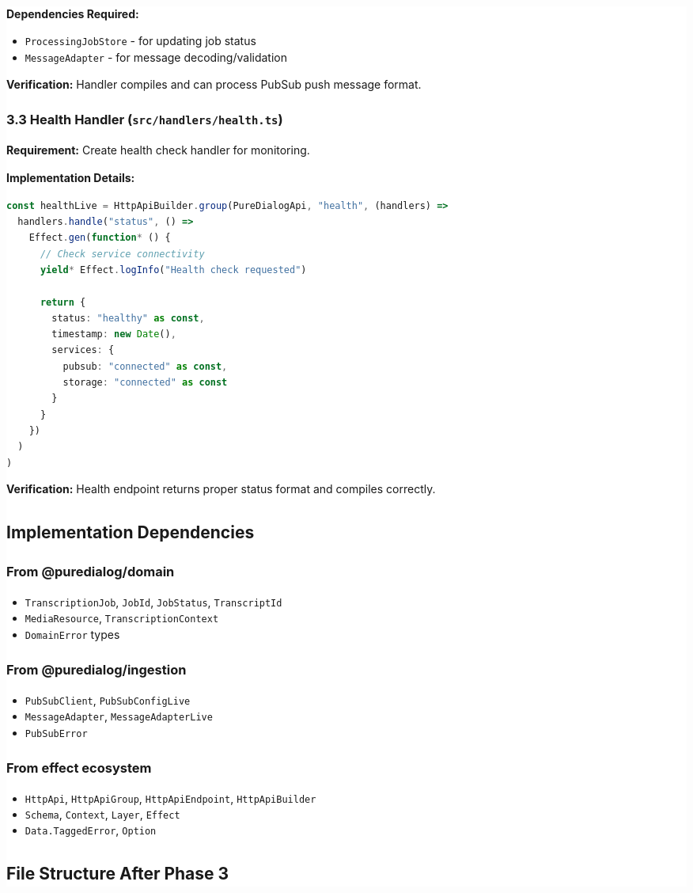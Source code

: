 **Dependencies Required:**
- `ProcessingJobStore` - for updating job status
- `MessageAdapter` - for message decoding/validation

**Verification:** Handler compiles and can process PubSub push message format.

### 3.3 Health Handler (`src/handlers/health.ts`)

**Requirement:** Create health check handler for monitoring.

**Implementation Details:**
```typescript
const healthLive = HttpApiBuilder.group(PureDialogApi, "health", (handlers) =>
  handlers.handle("status", () =>
    Effect.gen(function* () {
      // Check service connectivity
      yield* Effect.logInfo("Health check requested")
      
      return {
        status: "healthy" as const,
        timestamp: new Date(),
        services: {
          pubsub: "connected" as const,
          storage: "connected" as const
        }
      }
    })
  )
)
```

**Verification:** Health endpoint returns proper status format and compiles correctly.

## Implementation Dependencies

### From @puredialog/domain
- `TranscriptionJob`, `JobId`, `JobStatus`, `TranscriptId`
- `MediaResource`, `TranscriptionContext`
- `DomainError` types

### From @puredialog/ingestion  
- `PubSubClient`, `PubSubConfigLive`
- `MessageAdapter`, `MessageAdapterLive`
- `PubSubError`

### From effect ecosystem
- `HttpApi`, `HttpApiGroup`, `HttpApiEndpoint`, `HttpApiBuilder`
- `Schema`, `Context`, `Layer`, `Effect`
- `Data.TaggedError`, `Option`

## File Structure After Phase 3
